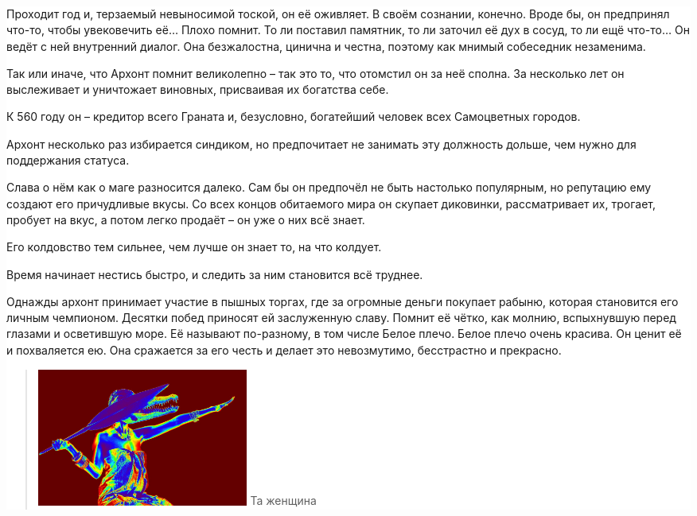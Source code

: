 Проходит год и, терзаемый невыносимой тоской, он её оживляет. В своём
сознании, конечно. Вроде бы, он предпринял что-то, чтобы увековечить её…
Плохо помнит. То ли поставил памятник, то ли заточил её дух в сосуд, то
ли ещё что-то… Он ведёт с ней внутренний диалог. Она безжалостна,
цинична и честна, поэтому как мнимый собеседник незаменима.

Так или иначе, что Архонт помнит великолепно – так это то, что отомстил
он за неё сполна. За несколько лет он выслеживает и уничтожает виновных,
присваивая их богатства себе.

К 560 году он – кредитор всего Граната и, безусловно, богатейший человек
всех Самоцветных городов.

Архонт несколько раз избирается синдиком, но предпочитает не занимать
эту должность дольше, чем нужно для поддержания статуса.

Слава о нём как о маге разносится далеко. Сам бы он предпочёл не быть
настолько популярным, но репутацию ему создают его причудливые вкусы. Со
всех концов обитаемого мира он скупает диковинки, рассматривает их,
трогает, пробует на вкус, а потом легко продаёт – он уже о них всё
знает.

Его колдовство тем сильнее, чем лучше он знает то, на что колдует.

Время начинает нестись быстро, и следить за ним становится всё труднее.

Однажды архонт принимает участие в пышных торгах, где за огромные деньги
покупает рабыню, которая становится его личным чемпионом. Десятки побед
приносят ей заслуженную славу. Помнит её чётко, как молнию, вспыхнувшую
перед глазами и осветившую море. Её называют по-разному, в том числе
Белое плечо. Белое плечо очень красива. Он ценит её и похваляется ею.
Она сражается за его честь и делает это невозмутимо, бесстрастно и
прекрасно.

> <img src="source/_posts/Истории Взятых и магов Круга/Хромой/attachments/1. Хромой для Хромого. Вводная_/media/image2.jpg" style="width:2.73645in;height:1.77578in" />
> Та женщина
